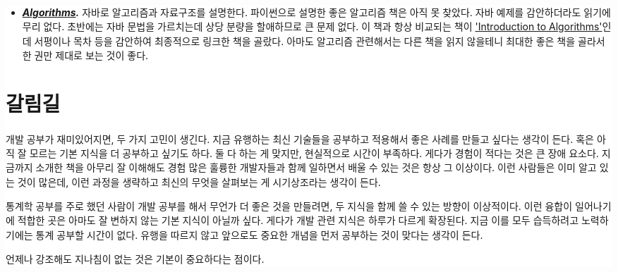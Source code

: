 *   _**[Algorithms](http://amzn.com/B004P8J1NA).**_
자바로 알고리즘과 자료구조를 설명한다.
파이썬으로 설명한 좋은 알고리즘 책은 아직 못 찾았다.
자바 예제를 감안하더라도 읽기에 무리 없다.
초반에는 자바 문법을 가르치는데 상당 분량을 할애하므로 큰 문제 없다.
이 책과 항상 비교되는 책이 ['Introduction to Algorithms'](http://amzn.com/B007CNRCAO)인데 서평이나 목차 등을 감안하여 최종적으로 링크한 책을 골랐다.
아마도 알고리즘 관련해서는 다른 책을 읽지 않을테니 최대한 좋은 책을 골라서 한 권만 제대로 보는 것이 좋다.

# 갈림길

개발 공부가 재미있어지면, 두 가지 고민이 생긴다.
지금 유행하는 최신 기술들을 공부하고 적용해서 좋은 사례를 만들고 싶다는 생각이 든다.
혹은 아직 잘 모르는 기본 지식을 더 공부하고 싶기도 하다.
둘 다 하는 게 맞지만, 현실적으로 시간이 부족하다.
게다가 경험이 적다는 것은 큰 장애 요소다.
지금까지 소개한 책을 아무리 잘 이해해도 경험 많은 훌륭한 개발자들과 함께 일하면서 배울 수 있는 것은 항상 그 이상이다.
이런 사람들은 이미 알고 있는 것이 많은데, 이런 과정을 생략하고 최신의 무엇을 살펴보는 게 시기상조라는 생각이 든다.

통계학 공부를 주로 했던 사람이 개발 공부를 해서 무언가 더 좋은 것을 만들려면, 두 지식을 함께 쓸 수 있는 방향이 이상적이다.
이런 융합이 일어나기에 적합한 곳은 아마도 잘 변하지 않는 기본 지식이 아닐까 싶다.
게다가 개발 관련 지식은 하루가 다르게 확장된다.
지금 이를 모두 습득하려고 노력하기에는 통계 공부할 시간이 없다.
유행을 따르지 않고 앞으로도 중요한 개념을 먼저 공부하는 것이 맞다는 생각이 든다.

언제나 강조해도 지나침이 없는 것은 기본이 중요하다는 점이다.
